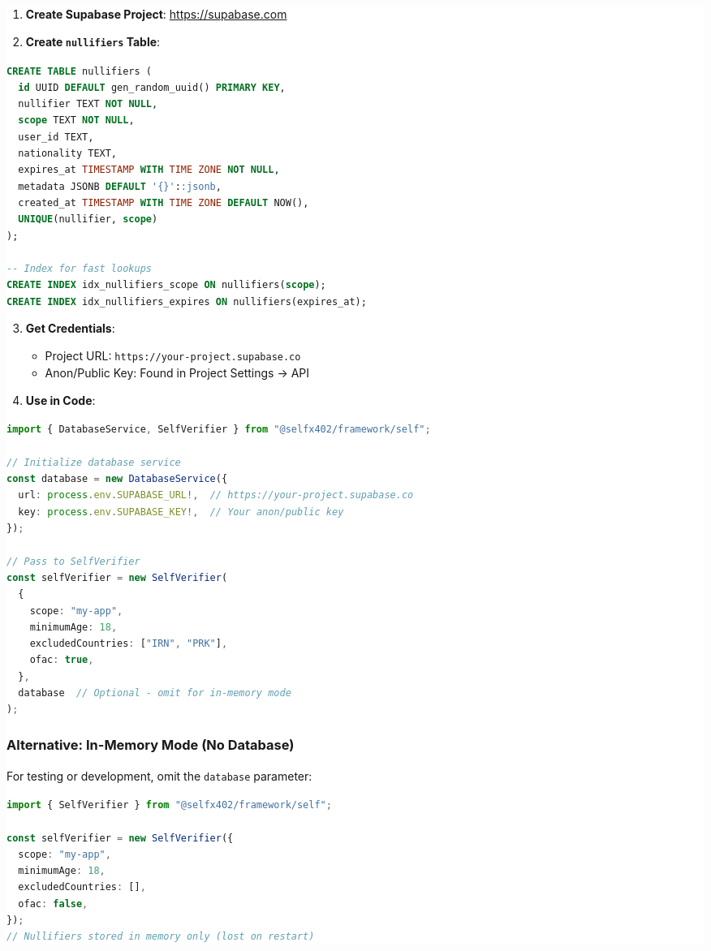 1. **Create Supabase Project**: https://supabase.com

2. **Create `nullifiers` Table**:
```sql
CREATE TABLE nullifiers (
  id UUID DEFAULT gen_random_uuid() PRIMARY KEY,
  nullifier TEXT NOT NULL,
  scope TEXT NOT NULL,
  user_id TEXT,
  nationality TEXT,
  expires_at TIMESTAMP WITH TIME ZONE NOT NULL,
  metadata JSONB DEFAULT '{}'::jsonb,
  created_at TIMESTAMP WITH TIME ZONE DEFAULT NOW(),
  UNIQUE(nullifier, scope)
);

-- Index for fast lookups
CREATE INDEX idx_nullifiers_scope ON nullifiers(scope);
CREATE INDEX idx_nullifiers_expires ON nullifiers(expires_at);
```

3. **Get Credentials**:
   - Project URL: `https://your-project.supabase.co`
   - Anon/Public Key: Found in Project Settings → API

4. **Use in Code**:
```typescript
import { DatabaseService, SelfVerifier } from "@selfx402/framework/self";

// Initialize database service
const database = new DatabaseService({
  url: process.env.SUPABASE_URL!,  // https://your-project.supabase.co
  key: process.env.SUPABASE_KEY!,  // Your anon/public key
});

// Pass to SelfVerifier
const selfVerifier = new SelfVerifier(
  {
    scope: "my-app",
    minimumAge: 18,
    excludedCountries: ["IRN", "PRK"],
    ofac: true,
  },
  database  // Optional - omit for in-memory mode
);
```

### Alternative: In-Memory Mode (No Database)

For testing or development, omit the `database` parameter:

```typescript
import { SelfVerifier } from "@selfx402/framework/self";

const selfVerifier = new SelfVerifier({
  scope: "my-app",
  minimumAge: 18,
  excludedCountries: [],
  ofac: false,
});
// Nullifiers stored in memory only (lost on restart)
```
